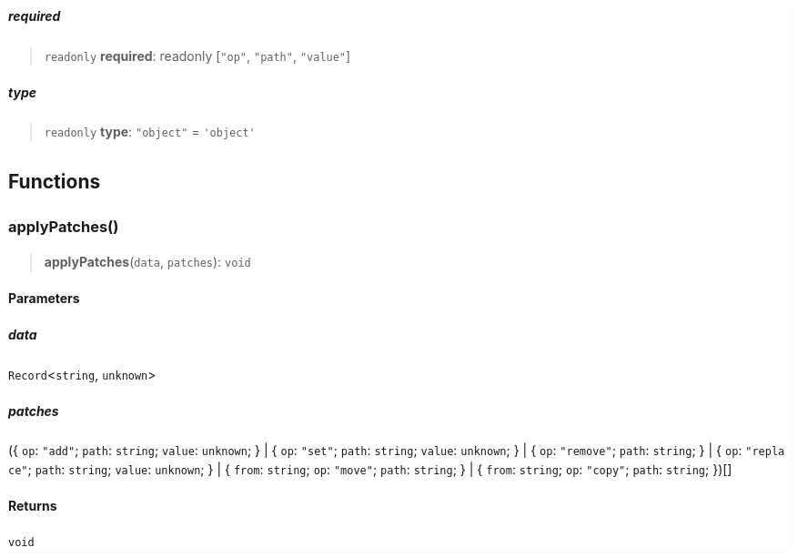 ##### required

> `readonly` **required**: readonly \[`"op"`, `"path"`, `"value"`\]

##### type

> `readonly` **type**: `"object"` = `'object'`

## Functions

### applyPatches()

> **applyPatches**(`data`, `patches`): `void`

#### Parameters

##### data

`Record`\<`string`, `unknown`\>

##### patches

(\{ `op`: `"add"`; `path`: `string`; `value`: `unknown`; \} \| \{ `op`: `"set"`; `path`: `string`; `value`: `unknown`; \} \| \{ `op`: `"remove"`; `path`: `string`; \} \| \{ `op`: `"replace"`; `path`: `string`; `value`: `unknown`; \} \| \{ `from`: `string`; `op`: `"move"`; `path`: `string`; \} \| \{ `from`: `string`; `op`: `"copy"`; `path`: `string`; \})[]

#### Returns

`void`
